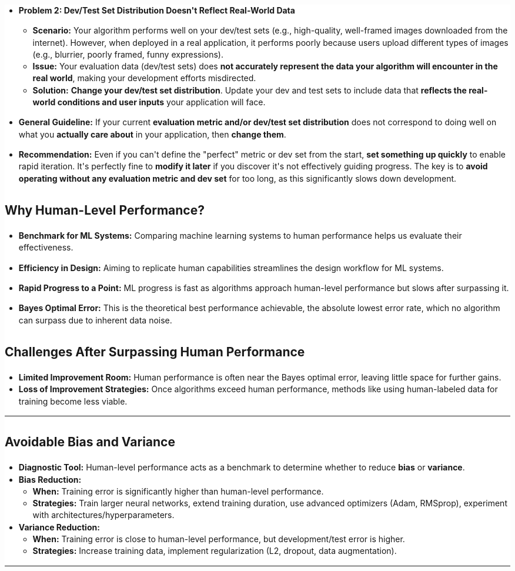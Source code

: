 * **Problem 2: Dev/Test Set Distribution Doesn't Reflect Real-World Data**
    * **Scenario:** Your algorithm performs well on your dev/test sets (e.g., high-quality, well-framed images downloaded from the internet). However, when deployed in a real application, it performs poorly because users upload different types of images (e.g., blurrier, poorly framed, funny expressions).
    * **Issue:** Your evaluation data (dev/test sets) does **not accurately represent the data your algorithm will encounter in the real world**, making your development efforts misdirected.
    * **Solution:** **Change your dev/test set distribution**. Update your dev and test sets to include data that **reflects the real-world conditions and user inputs** your application will face.

* **General Guideline:** If your current **evaluation metric and/or dev/test set distribution** does not correspond to doing well on what you **actually care about** in your application, then **change them**.

* **Recommendation:** Even if you can't define the "perfect" metric or dev set from the start, **set something up quickly** to enable rapid iteration. It's perfectly fine to **modify it later** if you discover it's not effectively guiding progress. The key is to **avoid operating without any evaluation metric and dev set** for too long, as this significantly slows down development.


## Why Human-Level Performance?

* **Benchmark for ML Systems:** Comparing machine learning systems to human performance helps us evaluate their effectiveness.
* **Efficiency in Design:** Aiming to replicate human capabilities streamlines the design workflow for ML systems.

* **Rapid Progress to a Point:** ML progress is fast as algorithms approach human-level performance but slows after surpassing it.
* **Bayes Optimal Error:** This is the theoretical best performance achievable, the absolute lowest error rate, which no algorithm can surpass due to inherent data noise.


## Challenges After Surpassing Human Performance

* **Limited Improvement Room:** Human performance is often near the Bayes optimal error, leaving little space for further gains.
* **Loss of Improvement Strategies:** Once algorithms exceed human performance, methods like using human-labeled data for training become less viable.

---

## Avoidable Bias and Variance

* **Diagnostic Tool:** Human-level performance acts as a benchmark to determine whether to reduce **bias** or **variance**.
* **Bias Reduction:**
    * **When:** Training error is significantly higher than human-level performance.
    * **Strategies:** Train larger neural networks, extend training duration, use advanced optimizers (Adam, RMSprop), experiment with architectures/hyperparameters.
* **Variance Reduction:**
    * **When:** Training error is close to human-level performance, but development/test error is higher.
    * **Strategies:** Increase training data, implement regularization (L2, dropout, data augmentation).

---